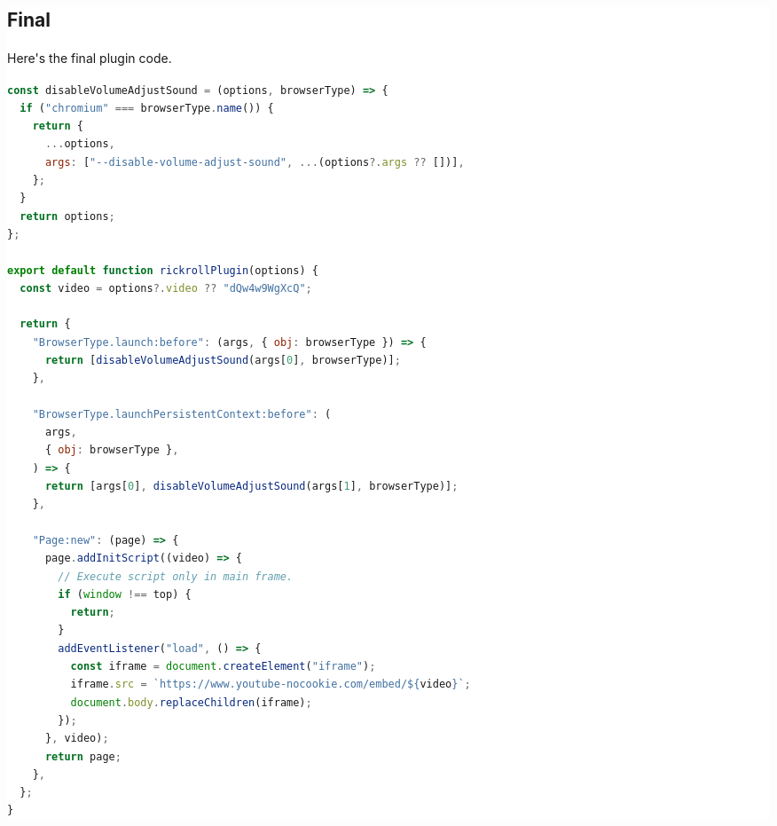 ## Final

Here's the final plugin code.

```javascript
const disableVolumeAdjustSound = (options, browserType) => {
  if ("chromium" === browserType.name()) {
    return {
      ...options,
      args: ["--disable-volume-adjust-sound", ...(options?.args ?? [])],
    };
  }
  return options;
};

export default function rickrollPlugin(options) {
  const video = options?.video ?? "dQw4w9WgXcQ";

  return {
    "BrowserType.launch:before": (args, { obj: browserType }) => {
      return [disableVolumeAdjustSound(args[0], browserType)];
    },

    "BrowserType.launchPersistentContext:before": (
      args,
      { obj: browserType },
    ) => {
      return [args[0], disableVolumeAdjustSound(args[1], browserType)];
    },

    "Page:new": (page) => {
      page.addInitScript((video) => {
        // Execute script only in main frame.
        if (window !== top) {
          return;
        }
        addEventListener("load", () => {
          const iframe = document.createElement("iframe");
          iframe.src = `https://www.youtube-nocookie.com/embed/${video}`;
          document.body.replaceChildren(iframe);
        });
      }, video);
      return page;
    },
  };
}
```
